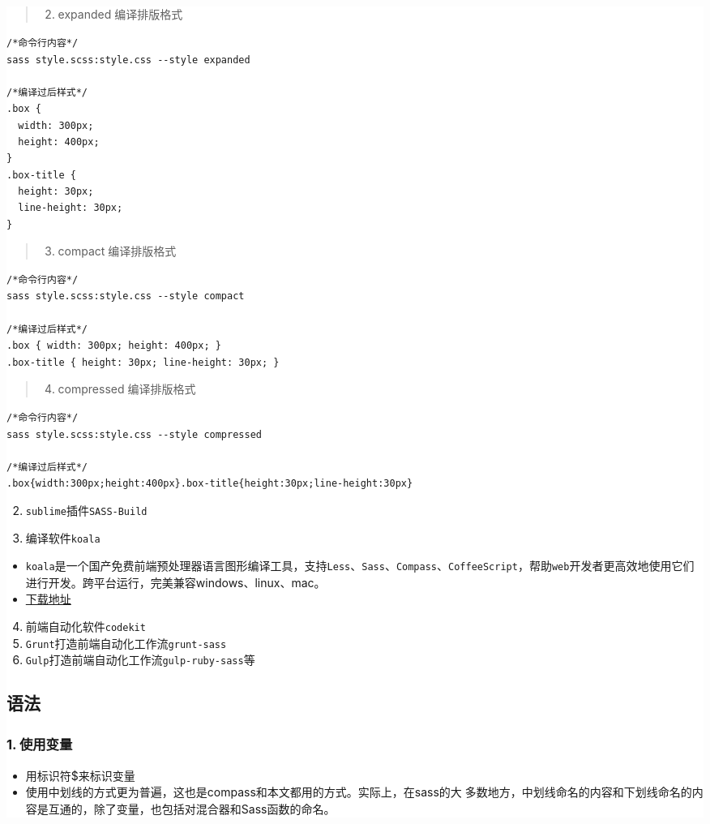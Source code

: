 > 2. expanded 编译排版格式

```
/*命令行内容*/
sass style.scss:style.css --style expanded

/*编译过后样式*/
.box {
  width: 300px;
  height: 400px;
}
.box-title {
  height: 30px;
  line-height: 30px;
}
```

> 3. compact 编译排版格式

```
/*命令行内容*/
sass style.scss:style.css --style compact

/*编译过后样式*/
.box { width: 300px; height: 400px; }
.box-title { height: 30px; line-height: 30px; }
```

> 4. compressed 编译排版格式

```
/*命令行内容*/
sass style.scss:style.css --style compressed

/*编译过后样式*/
.box{width:300px;height:400px}.box-title{height:30px;line-height:30px}
```

2. `sublime`插件`SASS-Build`

3. 编译软件`koala`
- `koala`是一个国产免费前端预处理器语言图形编译工具，支持`Less`、`Sass`、`Compass`、`CoffeeScript`，帮助`web`开发者更高效地使用它们进行开发。跨平台运行，完美兼容windows、linux、mac。
- [下载地址](https://www.sass.hk/skill/koala-app.html)
4. 前端自动化软件`codekit`
5. `Grunt`打造前端自动化工作流`grunt-sass`
6. `Gulp`打造前端自动化工作流`gulp-ruby-sass`等

## 语法

### 1. 使用变量

- 用标识符$来标识变量
- 使用中划线的方式更为普遍，这也是compass和本文都用的方式。实际上，在sass的大 多数地方，中划线命名的内容和下划线命名的内容是互通的，除了变量，也包括对混合器和Sass函数的命名。
